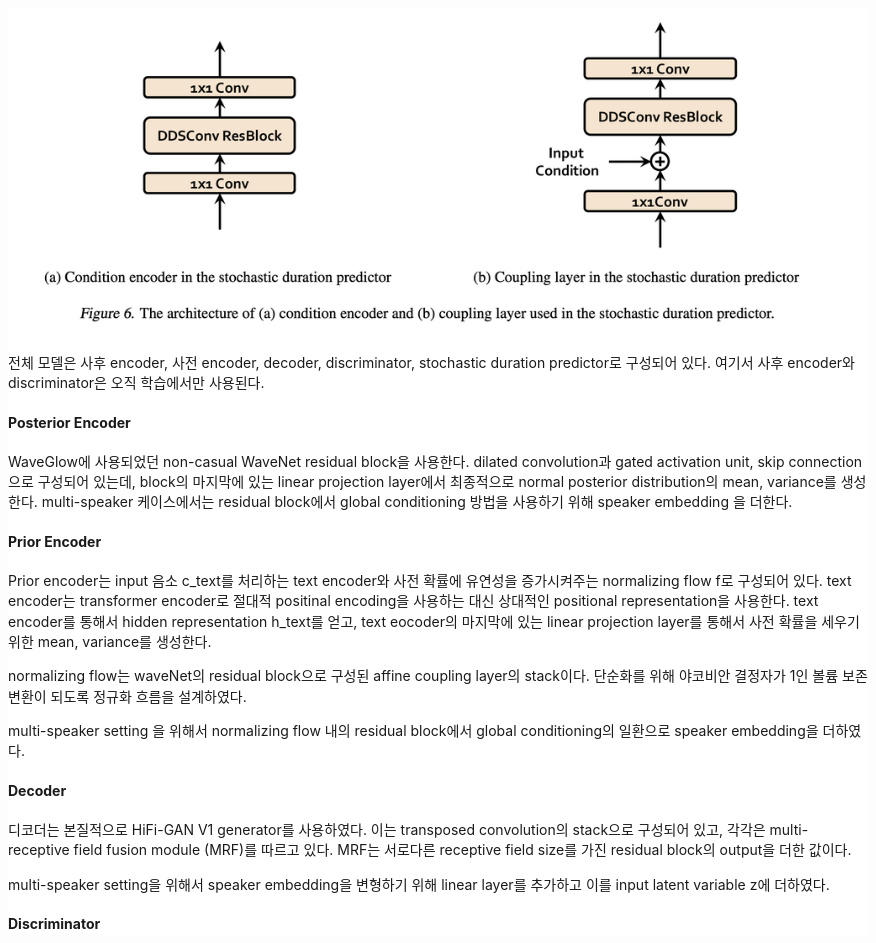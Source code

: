 ![](./../assets/resource/ai_paper/paper44/14.png)  

전체 모델은 사후 encoder, 사전 encoder, decoder, discriminator, stochastic duration predictor로 구성되어 있다. 
여기서 사후 encoder와 discriminator은 오직 학습에서만 사용된다. 

#### Posterior Encoder

WaveGlow에 사용되었던 non-casual WaveNet residual block을 사용한다. 
dilated convolution과 gated activation unit, skip connection으로 구성되어 있는데, block의 마지막에 있는 linear projection layer에서
최종적으로 normal posterior distribution의 mean, variance를 생성한다. 
multi-speaker 케이스에서는 residual block에서 global conditioning 방법을 사용하기 위해 speaker embedding 을 더한다.

#### Prior Encoder 

Prior encoder는 input 음소 c_text를 처리하는 text encoder와 사전 확률에 유연성을 증가시켜주는 normalizing flow f로 구성되어 있다. 
text encoder는 transformer encoder로 절대적 positinal encoding을 사용하는 대신 상대적인 positional representation을 사용한다.
text encoder를 통해서 hidden representation h_text를 얻고, text eocoder의 마지막에 있는 linear projection layer를 통해서 
사전 확률을 세우기 위한 mean, variance를 생성한다.

normalizing flow는 waveNet의 residual block으로 구성된 affine coupling layer의 stack이다. 
단순화를 위해 야코비안 결정자가 1인 볼륨 보존 변환이 되도록 정규화 흐름을 설계하였다.

multi-speaker setting 을 위해서 normalizing flow 내의 residual block에서 global conditioning의 일환으로 speaker embedding을 더하였다.

#### Decoder

디코더는 본질적으로 HiFi-GAN V1 generator를 사용하였다.
이는 transposed convolution의 stack으로 구성되어 있고, 각각은 multi-receptive field fusion module (MRF)를 따르고 있다. 
MRF는 서로다른 receptive field size를 가진 residual block의 output을 더한 값이다.

multi-speaker setting을 위해서 speaker embedding을 변형하기 위해 linear layer를 추가하고 이를 input latent variable z에 더하였다.

#### Discriminator
